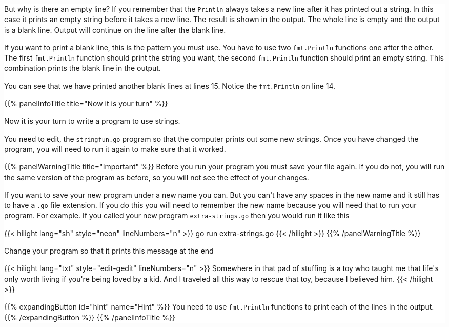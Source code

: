 But why is there an empty line? If you remember that the `Println` always takes
a new line after it has printed out a string. In this case it prints an empty
string before it takes a new line. The result is shown in the output.
The whole line is empty and the output is a blank line. Output will
continue on the line after the blank line.

If you want to print a blank line, this is the pattern you must use.
You have to use two `fmt.Println` functions one after the other. The first
`fmt.Println` function should print the string you want, the second
`fmt.Println` function should print an empty string. This combination
prints the blank line in the output.

You can see that we have printed another blank lines at lines 15. Notice the
`fmt.Println` on line 14.

{{% panelInfoTitle title="Now it is your turn" %}}

Now it is your turn to write a program to use strings.

You need to edit, the `stringfun.go` program so that the computer
prints out some new strings. Once you have changed the program, you will need
to run it again to make sure that it worked.

{{% panelWarningTitle title="Important" %}}
Before you run your program you must save your file again. If you do not, you
will run the same version of the program as before, so you will not see the
effect of your changes.

If you want to save your new program under a new name you can. But you can't
have any spaces in the new name and it still has to have a `.go` file
extension. If you do this you will need to remember the new name because you will
need that to run your program. For example. If you called your new program
`extra-strings.go` then you would run it like this

{{< hilight lang="sh" style="neon" lineNumbers="n" >}}
go run extra-strings.go
{{< /hilight >}}
{{% /panelWarningTitle %}}

Change your program so that it prints this message at the end

{{< hilight lang="txt" style="edit-gedit" lineNumbers="n" >}}
Somewhere in that pad of stuffing is a toy who taught me that life's only worth
living if you're being loved by a kid. And I traveled all this way to rescue
that toy, because I believed him.
{{< /hilight >}}


{{% expandingButton id="hint" name="Hint" %}}
You need to use `fmt.Println` functions to print each of the lines
in the output.
{{% /expandingButton %}}
{{% /panelInfoTitle %}}
